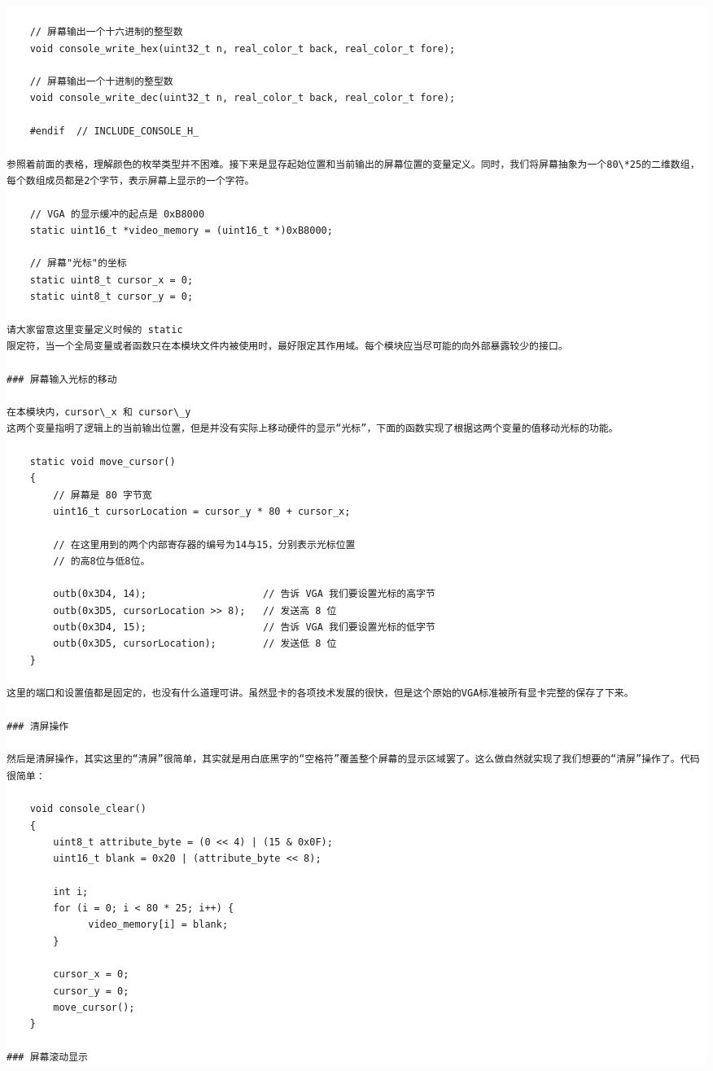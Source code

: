 ```

    // 屏幕输出一个十六进制的整型数
    void console_write_hex(uint32_t n, real_color_t back, real_color_t fore);

    // 屏幕输出一个十进制的整型数
    void console_write_dec(uint32_t n, real_color_t back, real_color_t fore);

    #endif  // INCLUDE_CONSOLE_H_

参照着前面的表格，理解颜色的枚举类型并不困难。接下来是显存起始位置和当前输出的屏幕位置的变量定义。同时，我们将屏幕抽象为一个80\*25的二维数组，每个数组成员都是2个字节，表示屏幕上显示的一个字符。

    // VGA 的显示缓冲的起点是 0xB8000
    static uint16_t *video_memory = (uint16_t *)0xB8000;

    // 屏幕"光标"的坐标
    static uint8_t cursor_x = 0;
    static uint8_t cursor_y = 0;

请大家留意这里变量定义时候的 static
限定符，当一个全局变量或者函数只在本模块文件内被使用时，最好限定其作用域。每个模块应当尽可能的向外部暴露较少的接口。

### 屏幕输入光标的移动

在本模块内，cursor\_x 和 cursor\_y
这两个变量指明了逻辑上的当前输出位置，但是并没有实际上移动硬件的显示“光标”，下面的函数实现了根据这两个变量的值移动光标的功能。

    static void move_cursor()
    {
        // 屏幕是 80 字节宽
        uint16_t cursorLocation = cursor_y * 80 + cursor_x;
        
        // 在这里用到的两个内部寄存器的编号为14与15，分别表示光标位置
        // 的高8位与低8位。

        outb(0x3D4, 14);                    // 告诉 VGA 我们要设置光标的高字节
        outb(0x3D5, cursorLocation >> 8);   // 发送高 8 位
        outb(0x3D4, 15);                    // 告诉 VGA 我们要设置光标的低字节
        outb(0x3D5, cursorLocation);        // 发送低 8 位
    }

这里的端口和设置值都是固定的，也没有什么道理可讲。虽然显卡的各项技术发展的很快，但是这个原始的VGA标准被所有显卡完整的保存了下来。

### 清屏操作

然后是清屏操作，其实这里的“清屏”很简单，其实就是用白底黑字的“空格符”覆盖整个屏幕的显示区域罢了。这么做自然就实现了我们想要的“清屏”操作了。代码很简单：

    void console_clear()
    {
        uint8_t attribute_byte = (0 << 4) | (15 & 0x0F);
        uint16_t blank = 0x20 | (attribute_byte << 8);

        int i;
        for (i = 0; i < 80 * 25; i++) {
              video_memory[i] = blank;
        }

        cursor_x = 0;
        cursor_y = 0;
        move_cursor();
    }

### 屏幕滚动显示
```

[^1]: 曾经有类似于“汉卡”之类的硬件出现，后来随着计算机处理速度的发展，这些工作一般由软件来负责了。
[^2]: 显卡还有其它分辨率的图形工作模式，但本文档不涉及。
[^3]: 没错，是尝试。内联对编译来说只是一个建议，编译器有权利根据实际情况自由处理。